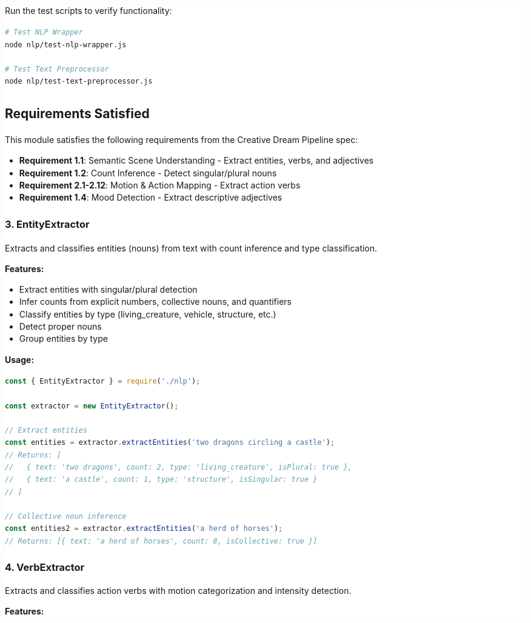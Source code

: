 Run the test scripts to verify functionality:

```bash
# Test NLP Wrapper
node nlp/test-nlp-wrapper.js

# Test Text Preprocessor
node nlp/test-text-preprocessor.js
```

## Requirements Satisfied

This module satisfies the following requirements from the Creative Dream Pipeline spec:

- **Requirement 1.1**: Semantic Scene Understanding - Extract entities, verbs, and adjectives
- **Requirement 1.2**: Count Inference - Detect singular/plural nouns
- **Requirement 2.1-2.12**: Motion & Action Mapping - Extract action verbs
- **Requirement 1.4**: Mood Detection - Extract descriptive adjectives

### 3. EntityExtractor

Extracts and classifies entities (nouns) from text with count inference and type classification.

**Features:**

- Extract entities with singular/plural detection
- Infer counts from explicit numbers, collective nouns, and quantifiers
- Classify entities by type (living_creature, vehicle, structure, etc.)
- Detect proper nouns
- Group entities by type

**Usage:**

```javascript
const { EntityExtractor } = require('./nlp');

const extractor = new EntityExtractor();

// Extract entities
const entities = extractor.extractEntities('two dragons circling a castle');
// Returns: [
//   { text: 'two dragons', count: 2, type: 'living_creature', isPlural: true },
//   { text: 'a castle', count: 1, type: 'structure', isSingular: true }
// ]

// Collective noun inference
const entities2 = extractor.extractEntities('a herd of horses');
// Returns: [{ text: 'a herd of horses', count: 8, isCollective: true }]
```

### 4. VerbExtractor

Extracts and classifies action verbs with motion categorization and intensity detection.

**Features:**
